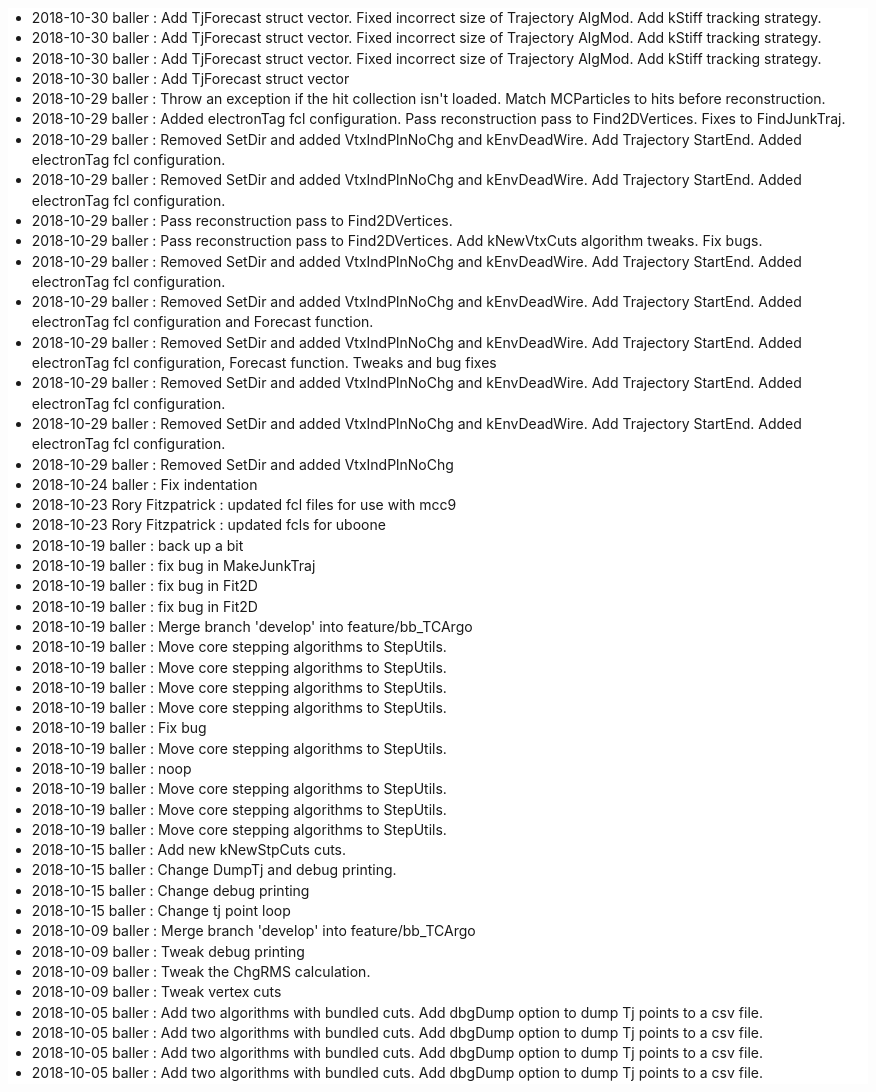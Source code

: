 -   2018-10-30 baller : Add TjForecast struct vector. Fixed incorrect size of Trajectory AlgMod. Add kStiff tracking strategy.
-   2018-10-30 baller : Add TjForecast struct vector. Fixed incorrect size of Trajectory AlgMod. Add kStiff tracking strategy.
-   2018-10-30 baller : Add TjForecast struct vector. Fixed incorrect size of Trajectory AlgMod. Add kStiff tracking strategy.
-   2018-10-30 baller : Add TjForecast struct vector
-   2018-10-29 baller : Throw an exception if the hit collection isn't loaded. Match MCParticles to hits before reconstruction.
-   2018-10-29 baller : Added electronTag fcl configuration. Pass reconstruction pass to Find2DVertices. Fixes to FindJunkTraj.
-   2018-10-29 baller : Removed SetDir and added VtxIndPlnNoChg and kEnvDeadWire. Add Trajectory StartEnd. Added electronTag fcl configuration.
-   2018-10-29 baller : Removed SetDir and added VtxIndPlnNoChg and kEnvDeadWire. Add Trajectory StartEnd. Added electronTag fcl configuration.
-   2018-10-29 baller : Pass reconstruction pass to Find2DVertices.
-   2018-10-29 baller : Pass reconstruction pass to Find2DVertices. Add kNewVtxCuts algorithm tweaks. Fix bugs.
-   2018-10-29 baller : Removed SetDir and added VtxIndPlnNoChg and kEnvDeadWire. Add Trajectory StartEnd. Added electronTag fcl configuration.
-   2018-10-29 baller : Removed SetDir and added VtxIndPlnNoChg and kEnvDeadWire. Add Trajectory StartEnd. Added electronTag fcl configuration and Forecast function.
-   2018-10-29 baller : Removed SetDir and added VtxIndPlnNoChg and kEnvDeadWire. Add Trajectory StartEnd. Added electronTag fcl configuration, Forecast function. Tweaks and bug fixes
-   2018-10-29 baller : Removed SetDir and added VtxIndPlnNoChg and kEnvDeadWire. Add Trajectory StartEnd. Added electronTag fcl configuration.
-   2018-10-29 baller : Removed SetDir and added VtxIndPlnNoChg and kEnvDeadWire. Add Trajectory StartEnd. Added electronTag fcl configuration.
-   2018-10-29 baller : Removed SetDir and added VtxIndPlnNoChg
-   2018-10-24 baller : Fix indentation
-   2018-10-23 Rory Fitzpatrick : updated fcl files for use with mcc9
-   2018-10-23 Rory Fitzpatrick : updated fcls for uboone
-   2018-10-19 baller : back up a bit
-   2018-10-19 baller : fix bug in MakeJunkTraj
-   2018-10-19 baller : fix bug in Fit2D
-   2018-10-19 baller : fix bug in Fit2D
-   2018-10-19 baller : Merge branch 'develop' into feature/bb_TCArgo
-   2018-10-19 baller : Move core stepping algorithms to StepUtils.
-   2018-10-19 baller : Move core stepping algorithms to StepUtils.
-   2018-10-19 baller : Move core stepping algorithms to StepUtils.
-   2018-10-19 baller : Move core stepping algorithms to StepUtils.
-   2018-10-19 baller : Fix bug
-   2018-10-19 baller : Move core stepping algorithms to StepUtils.
-   2018-10-19 baller : noop
-   2018-10-19 baller : Move core stepping algorithms to StepUtils.
-   2018-10-19 baller : Move core stepping algorithms to StepUtils.
-   2018-10-19 baller : Move core stepping algorithms to StepUtils.
-   2018-10-15 baller : Add new kNewStpCuts cuts.
-   2018-10-15 baller : Change DumpTj and debug printing.
-   2018-10-15 baller : Change debug printing
-   2018-10-15 baller : Change tj point loop
-   2018-10-09 baller : Merge branch 'develop' into feature/bb_TCArgo
-   2018-10-09 baller : Tweak debug printing
-   2018-10-09 baller : Tweak the ChgRMS calculation.
-   2018-10-09 baller : Tweak vertex cuts
-   2018-10-05 baller : Add two algorithms with bundled cuts. Add dbgDump option to dump Tj points to a csv file.
-   2018-10-05 baller : Add two algorithms with bundled cuts. Add dbgDump option to dump Tj points to a csv file.
-   2018-10-05 baller : Add two algorithms with bundled cuts. Add dbgDump option to dump Tj points to a csv file.
-   2018-10-05 baller : Add two algorithms with bundled cuts. Add dbgDump option to dump Tj points to a csv file.